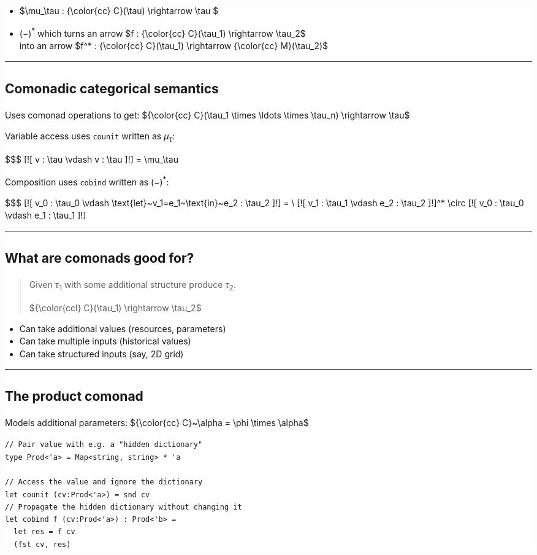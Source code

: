  - $\mu_\tau : {\color{cc} C}(\tau) \rightarrow \tau $

 - $(-)^*$ which turns an arrow $f : {\color{cc} C}(\tau_1) \rightarrow \tau_2$  
    into an arrow $f^* : {\color{cc} C}(\tau_1) \rightarrow {\color{cc} M}(\tau_2)$

---------------------------------------------------------------------------------------------------

## Comonadic categorical semantics

Uses comonad operations to get: ${\color{cc} C}(\tau_1 \times \ldots \times \tau_n) \rightarrow \tau$

<div class="fragment">

Variable access uses `counit` written as $\mu_\tau$:

$$$
[\![ v : \tau \vdash v : \tau  ]\!] = \mu_\tau

</div><div class="fragment">

Composition uses `cobind` written as $(-)^*$:

$$$
[\![ v_0 : \tau_0 \vdash \text{let}~v_1=e_1~\text{in}~e_2 : \tau_2 ]\!] = \\
  [\![ v_1 : \tau_1 \vdash e_2 : \tau_2 ]\!]^* \circ [\![ v_0 : \tau_0 \vdash e_1 : \tau_1 ]\!]

</div>

---------------------------------------------------------------------------------------------------

## What are comonads good for?

> Given $\tau_1$ with some additional structure produce $\tau_2$.
>
> ${\color{ccl} C}(\tau_1) \rightarrow \tau_2$


 - Can take additional values (resources, parameters)
 - Can take multiple inputs (historical values)
 - Can take structured inputs (say, 2D grid)

---------------------------------------------------------------------------------------------------

## The product comonad

Models additional parameters: ${\color{cc} C}~\alpha = \phi \times \alpha$

    // Pair value with e.g. a "hidden dictionary"
    type Prod<'a> = Map<string, string> * 'a

    // Access the value and ignore the dictionary
    let counit (cv:Prod<'a>) = snd cv
    // Propagate the hidden dictionary without changing it
    let cobind f (cv:Prod<'a>) : Prod<'b> =
      let res = f cv
      (fst cv, res)
